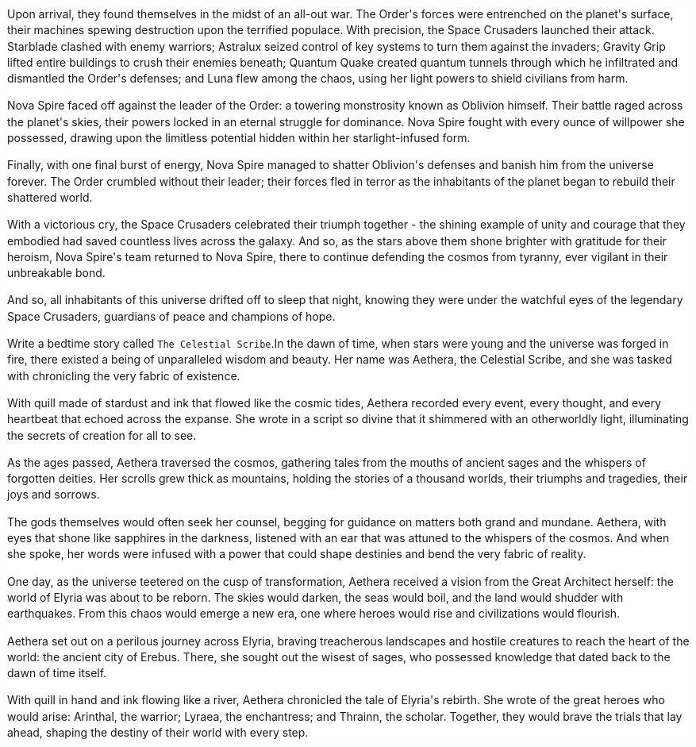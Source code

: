 Upon arrival, they found themselves in the midst of an all-out war. The Order's forces were entrenched on the planet's surface, their machines spewing destruction upon the terrified populace. With precision, the Space Crusaders launched their attack. Starblade clashed with enemy warriors; Astralux seized control of key systems to turn them against the invaders; Gravity Grip lifted entire buildings to crush their enemies beneath; Quantum Quake created quantum tunnels through which he infiltrated and dismantled the Order's defenses; and Luna flew among the chaos, using her light powers to shield civilians from harm.

Nova Spire faced off against the leader of the Order: a towering monstrosity known as Oblivion himself. Their battle raged across the planet's skies, their powers locked in an eternal struggle for dominance. Nova Spire fought with every ounce of willpower she possessed, drawing upon the limitless potential hidden within her starlight-infused form.

Finally, with one final burst of energy, Nova Spire managed to shatter Oblivion's defenses and banish him from the universe forever. The Order crumbled without their leader; their forces fled in terror as the inhabitants of the planet began to rebuild their shattered world.

With a victorious cry, the Space Crusaders celebrated their triumph together - the shining example of unity and courage that they embodied had saved countless lives across the galaxy. And so, as the stars above them shone brighter with gratitude for their heroism, Nova Spire's team returned to Nova Spire, there to continue defending the cosmos from tyranny, ever vigilant in their unbreakable bond.

And so, all inhabitants of this universe drifted off to sleep that night, knowing they were under the watchful eyes of the legendary Space Crusaders, guardians of peace and champions of hope.<end>

Write a bedtime story called `The Celestial Scribe`.<start>In the dawn of time, when stars were young and the universe was forged in fire, there existed a being of unparalleled wisdom and beauty. Her name was Aethera, the Celestial Scribe, and she was tasked with chronicling the very fabric of existence.

With quill made of stardust and ink that flowed like the cosmic tides, Aethera recorded every event, every thought, and every heartbeat that echoed across the expanse. She wrote in a script so divine that it shimmered with an otherworldly light, illuminating the secrets of creation for all to see.

As the ages passed, Aethera traversed the cosmos, gathering tales from the mouths of ancient sages and the whispers of forgotten deities. Her scrolls grew thick as mountains, holding the stories of a thousand worlds, their triumphs and tragedies, their joys and sorrows.

The gods themselves would often seek her counsel, begging for guidance on matters both grand and mundane. Aethera, with eyes that shone like sapphires in the darkness, listened with an ear that was attuned to the whispers of the cosmos. And when she spoke, her words were infused with a power that could shape destinies and bend the very fabric of reality.

One day, as the universe teetered on the cusp of transformation, Aethera received a vision from the Great Architect herself: the world of Elyria was about to be reborn. The skies would darken, the seas would boil, and the land would shudder with earthquakes. From this chaos would emerge a new era, one where heroes would rise and civilizations would flourish.

Aethera set out on a perilous journey across Elyria, braving treacherous landscapes and hostile creatures to reach the heart of the world: the ancient city of Erebus. There, she sought out the wisest of sages, who possessed knowledge that dated back to the dawn of time itself.

With quill in hand and ink flowing like a river, Aethera chronicled the tale of Elyria's rebirth. She wrote of the great heroes who would arise: Arinthal, the warrior; Lyraea, the enchantress; and Thrainn, the scholar. Together, they would brave the trials that lay ahead, shaping the destiny of their world with every step.
